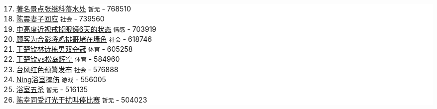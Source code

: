 17. [著名景点张继科落水处](https://m.weibo.cn/search?containerid=100103type%3D1%26t%3D10%26q%3D%E8%91%97%E5%90%8D%E6%99%AF%E7%82%B9%E5%BC%A0%E7%BB%A7%E7%A7%91%E8%90%BD%E6%B0%B4%E5%A4%84&stream_entry_id=31&isnewpage=1&extparam=seat%3D1%26flag%3D1%26lcate%3D5001%26band_rank%3D24%26q%3D%25E8%2591%2597%25E5%2590%258D%25E6%2599%25AF%25E7%2582%25B9%25E5%25BC%25A0%25E7%25BB%25A7%25E7%25A7%2591%25E8%2590%25BD%25E6%25B0%25B4%25E5%25A4%2584%26filter_type%3Drealtimehot%26dgr%3D0%26c_type%3D31%26realpos%3D24%26cate%3D5001%26pos%3D23%26stream_entry_id%3D31%26display_time%3D1759509177%26pre_seqid%3D17595091772170236007528) `暂无` - 768510
18. [陈震妻子回应](https://m.weibo.cn/search?containerid=100103type%3D1%26t%3D10%26q%3D%23%E9%99%88%E9%9C%87%E5%A6%BB%E5%AD%90%E5%9B%9E%E5%BA%94%23&stream_entry_id=31&isnewpage=1&extparam=seat%3D1%26cate%3D5001%26stream_entry_id%3D31%26flag%3D1%26lcate%3D5001%26band_rank%3D40%26c_type%3D31%26filter_type%3Drealtimehot%26q%3D%2523%25E9%2599%2588%25E9%259C%2587%25E5%25A6%25BB%25E5%25AD%2590%25E5%259B%259E%25E5%25BA%2594%2523%26realpos%3D40%26dgr%3D0%26pos%3D39%26display_time%3D1759546742%26pre_seqid%3D17595467427310237108927) `社会` - 739560
19. [中高度近视戒掉眼镜6天的状态](https://m.weibo.cn/search?containerid=100103type%3D1%26t%3D10%26q%3D%E4%B8%AD%E9%AB%98%E5%BA%A6%E8%BF%91%E8%A7%86%E6%88%92%E6%8E%89%E7%9C%BC%E9%95%9C6%E5%A4%A9%E7%9A%84%E7%8A%B6%E6%80%81&stream_entry_id=31&isnewpage=1&extparam=seat%3D1%26band_rank%3D4%26flag%3D2%26lcate%3D5001%26stream_entry_id%3D31%26c_type%3D31%26filter_type%3Drealtimehot%26pos%3D3%26q%3D%25E4%25B8%25AD%25E9%25AB%2598%25E5%25BA%25A6%25E8%25BF%2591%25E8%25A7%2586%25E6%2588%2592%25E6%258E%2589%25E7%259C%25BC%25E9%2595%259C6%25E5%25A4%25A9%25E7%259A%2584%25E7%258A%25B6%25E6%2580%2581%26dgr%3D0%26realpos%3D4%26cate%3D5001%26display_time%3D1759542749%26pre_seqid%3D175954274992902370682132) `情感` - 703919
20. [顾客为合影将鸡排哥堵在墙角](https://m.weibo.cn/search?containerid=100103type%3D1%26t%3D10%26q%3D%23%E9%A1%BE%E5%AE%A2%E4%B8%BA%E5%90%88%E5%BD%B1%E5%B0%86%E9%B8%A1%E6%8E%92%E5%93%A5%E5%A0%B5%E5%9C%A8%E5%A2%99%E8%A7%92%23&stream_entry_id=31&isnewpage=1&extparam=seat%3D1%26flag%3D1%26lcate%3D5001%26band_rank%3D4%26q%3D%2523%25E9%25A1%25BE%25E5%25AE%25A2%25E4%25B8%25BA%25E5%2590%2588%25E5%25BD%25B1%25E5%25B0%2586%25E9%25B8%25A1%25E6%258E%2592%25E5%2593%25A5%25E5%25A0%25B5%25E5%259C%25A8%25E5%25A2%2599%25E8%25A7%2592%2523%26filter_type%3Drealtimehot%26dgr%3D0%26c_type%3D31%26realpos%3D4%26cate%3D5001%26pos%3D3%26stream_entry_id%3D31%26display_time%3D1759509177%26pre_seqid%3D17595091772170236007528) `社会` - 618746
21. [王楚钦林诗栋男双夺冠](https://m.weibo.cn/search?containerid=100103type%3D1%26t%3D10%26q%3D%23%E7%8E%8B%E6%A5%9A%E9%92%A6%E6%9E%97%E8%AF%97%E6%A0%8B%E7%94%B7%E5%8F%8C%E5%A4%BA%E5%86%A0%23&stream_entry_id=31&isnewpage=1&extparam=seat%3D1%26lcate%3D5001%26filter_type%3Drealtimehot%26dgr%3D0%26q%3D%2523%25E7%258E%258B%25E6%25A5%259A%25E9%2592%25A6%25E6%259E%2597%25E8%25AF%2597%25E6%25A0%258B%25E7%2594%25B7%25E5%258F%258C%25E5%25A4%25BA%25E5%2586%25A0%2523%26cate%3D5001%26band_rank%3D2%26realpos%3D2%26c_type%3D31%26stream_entry_id%3D31%26flag%3D1%26pos%3D1%26display_time%3D1759582140%26pre_seqid%3D17595821400260236060513) `体育` - 605258
22. [王楚钦vs松岛辉空](https://m.weibo.cn/search?containerid=100103type%3D1%26t%3D10%26q%3D%E7%8E%8B%E6%A5%9A%E9%92%A6vs%E6%9D%BE%E5%B2%9B%E8%BE%89%E7%A9%BA&stream_entry_id=31&isnewpage=1&extparam=seat%3D1%26stream_entry_id%3D31%26pos%3D15%26realpos%3D16%26q%3D%25E7%258E%258B%25E6%25A5%259A%25E9%2592%25A6vs%25E6%259D%25BE%25E5%25B2%259B%25E8%25BE%2589%25E7%25A9%25BA%26dgr%3D0%26c_type%3D31%26filter_type%3Drealtimehot%26cate%3D5001%26band_rank%3D16%26lcate%3D5001%26flag%3D1%26display_time%3D1759559798%26pre_seqid%3D175955979830402361899132) `体育` - 584960
23. [台风红色预警发布](https://m.weibo.cn/search?containerid=100103type%3D1%26t%3D10%26q%3D%23%E5%8F%B0%E9%A3%8E%E7%BA%A2%E8%89%B2%E9%A2%84%E8%AD%A6%E5%8F%91%E5%B8%83%23&stream_entry_id=31&isnewpage=1&extparam=seat%3D1%26lcate%3D5001%26stream_entry_id%3D31%26flag%3D1%26dgr%3D0%26q%3D%2523%25E5%258F%25B0%25E9%25A3%258E%25E7%25BA%25A2%25E8%2589%25B2%25E9%25A2%2584%25E8%25AD%25A6%25E5%258F%2591%25E5%25B8%2583%2523%26filter_type%3Drealtimehot%26c_type%3D31%26realpos%3D9%26pos%3D8%26cate%3D5001%26band_rank%3D9%26display_time%3D1759576885%26pre_seqid%3D17595768856410237299058) `社会` - 576888
24. [Ning浴室摔伤](https://m.weibo.cn/search?containerid=100103type%3D1%26t%3D10%26q%3DNing%E6%B5%B4%E5%AE%A4%E6%91%94%E4%BC%A4&stream_entry_id=31&isnewpage=1&extparam=seat%3D1%26band_rank%3D5%26q%3DNing%25E6%25B5%25B4%25E5%25AE%25A4%25E6%2591%2594%25E4%25BC%25A4%26filter_type%3Drealtimehot%26c_type%3D31%26cate%3D5001%26flag%3D1%26stream_entry_id%3D31%26pos%3D4%26lcate%3D5001%26realpos%3D5%26dgr%3D0%26display_time%3D1759555547%26pre_seqid%3D17595555475130237900147) `游戏` - 556005
25. [浴室五杀](https://m.weibo.cn/search?containerid=100103type%3D1%26t%3D10%26q%3D%E6%B5%B4%E5%AE%A4%E4%BA%94%E6%9D%80&stream_entry_id=31&isnewpage=1&extparam=seat%3D1%26stream_entry_id%3D31%26pos%3D16%26realpos%3D17%26q%3D%25E6%25B5%25B4%25E5%25AE%25A4%25E4%25BA%2594%25E6%259D%2580%26dgr%3D0%26c_type%3D31%26filter_type%3Drealtimehot%26cate%3D5001%26band_rank%3D17%26lcate%3D5001%26flag%3D1%26display_time%3D1759559798%26pre_seqid%3D175955979830402361899132) `暂无` - 516135
26. [陈幸同受灯光干扰叫停比赛](https://m.weibo.cn/search?containerid=100103type%3D1%26t%3D10%26q%3D%E9%99%88%E5%B9%B8%E5%90%8C%E5%8F%97%E7%81%AF%E5%85%89%E5%B9%B2%E6%89%B0%E5%8F%AB%E5%81%9C%E6%AF%94%E8%B5%9B&stream_entry_id=31&isnewpage=1&extparam=seat%3D1%26stream_entry_id%3D31%26lcate%3D5001%26realpos%3D6%26q%3D%25E9%2599%2588%25E5%25B9%25B8%25E5%2590%258C%25E5%258F%2597%25E7%2581%25AF%25E5%2585%2589%25E5%25B9%25B2%25E6%2589%25B0%25E5%258F%25AB%25E5%2581%259C%25E6%25AF%2594%25E8%25B5%259B%26filter_type%3Drealtimehot%26c_type%3D31%26band_rank%3D6%26flag%3D1%26cate%3D5001%26pos%3D5%26dgr%3D0%26display_time%3D1759573610%26pre_seqid%3D175957361041502354212104) `暂无` - 504023